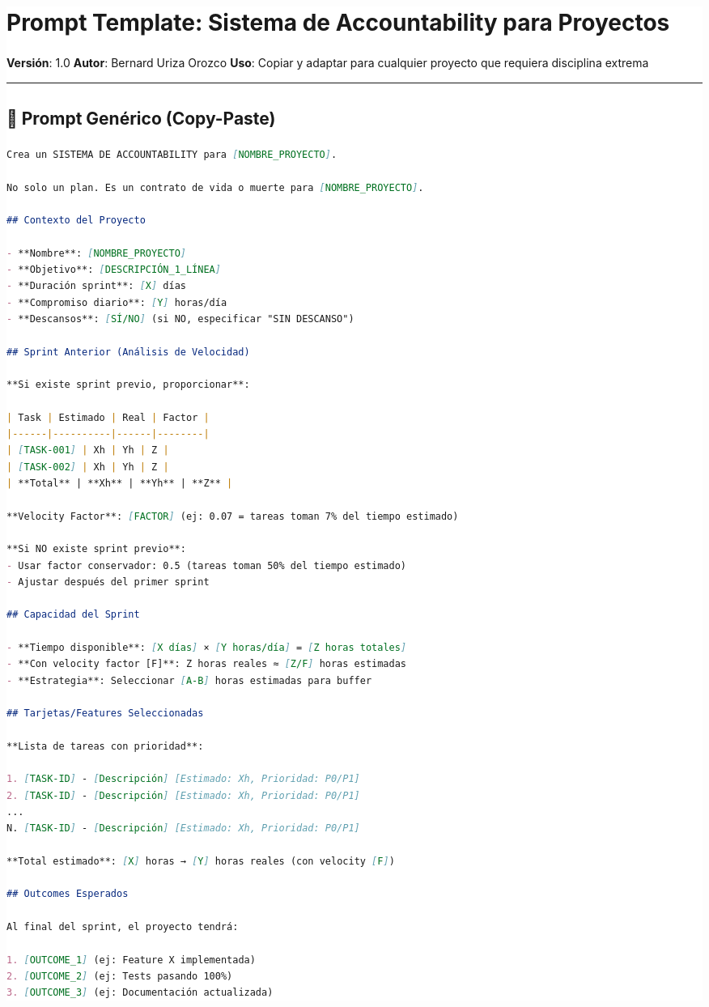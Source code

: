 # Prompt Template: Sistema de Accountability para Proyectos

**Versión**: 1.0
**Autor**: Bernard Uriza Orozco
**Uso**: Copiar y adaptar para cualquier proyecto que requiera disciplina extrema

---

## 🎯 Prompt Genérico (Copy-Paste)

```markdown
Crea un SISTEMA DE ACCOUNTABILITY para [NOMBRE_PROYECTO].

No solo un plan. Es un contrato de vida o muerte para [NOMBRE_PROYECTO].

## Contexto del Proyecto

- **Nombre**: [NOMBRE_PROYECTO]
- **Objetivo**: [DESCRIPCIÓN_1_LÍNEA]
- **Duración sprint**: [X] días
- **Compromiso diario**: [Y] horas/día
- **Descansos**: [SÍ/NO] (si NO, especificar "SIN DESCANSO")

## Sprint Anterior (Análisis de Velocidad)

**Si existe sprint previo, proporcionar**:

| Task | Estimado | Real | Factor |
|------|----------|------|--------|
| [TASK-001] | Xh | Yh | Z |
| [TASK-002] | Xh | Yh | Z |
| **Total** | **Xh** | **Yh** | **Z** |

**Velocity Factor**: [FACTOR] (ej: 0.07 = tareas toman 7% del tiempo estimado)

**Si NO existe sprint previo**:
- Usar factor conservador: 0.5 (tareas toman 50% del tiempo estimado)
- Ajustar después del primer sprint

## Capacidad del Sprint

- **Tiempo disponible**: [X días] × [Y horas/día] = [Z horas totales]
- **Con velocity factor [F]**: Z horas reales ≈ [Z/F] horas estimadas
- **Estrategia**: Seleccionar [A-B] horas estimadas para buffer

## Tarjetas/Features Seleccionadas

**Lista de tareas con prioridad**:

1. [TASK-ID] - [Descripción] [Estimado: Xh, Prioridad: P0/P1]
2. [TASK-ID] - [Descripción] [Estimado: Xh, Prioridad: P0/P1]
...
N. [TASK-ID] - [Descripción] [Estimado: Xh, Prioridad: P0/P1]

**Total estimado**: [X] horas → [Y] horas reales (con velocity [F])

## Outcomes Esperados

Al final del sprint, el proyecto tendrá:

1. [OUTCOME_1] (ej: Feature X implementada)
2. [OUTCOME_2] (ej: Tests pasando 100%)
3. [OUTCOME_3] (ej: Documentación actualizada)
```